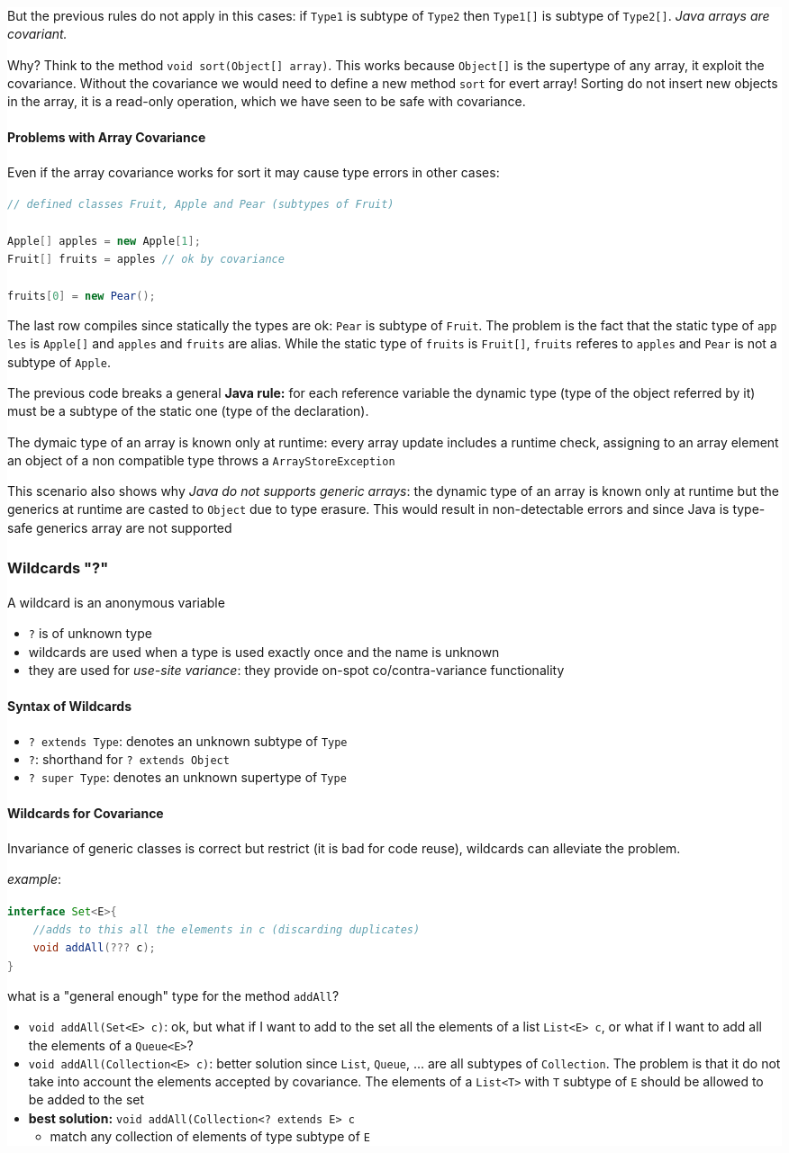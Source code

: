 But the previous rules do not apply in this cases: if `Type1` is subtype of `Type2` then `Type1[]` is subtype of `Type2[]`. 
*Java arrays are covariant.*

Why? Think to the method `void sort(Object[] array)`. This works because `Object[]` is the supertype of any array, it exploit the covariance. 
Without the covariance we would need to define a new method `sort` for evert array! Sorting do not insert new objects in the array, it is a read-only operation, which we have seen to be safe with covariance. 

#### Problems with Array Covariance
Even if the array covariance works for sort it may cause type errors in other cases:
```java
// defined classes Fruit, Apple and Pear (subtypes of Fruit)

Apple[] apples = new Apple[1];
Fruit[] fruits = apples // ok by covariance

fruits[0] = new Pear();
```
The last row compiles since statically the types are ok: `Pear` is subtype of `Fruit`. The problem is the fact that the static type of `apples` is `Apple[]` and `apples` and `fruits` are alias. 
While the static type of `fruits` is `Fruit[]`, `fruits` referes to `apples` and `Pear` is not a subtype of `Apple`. 

The previous code breaks a general **Java rule:** for each reference variable the dynamic type (type of the object referred by it) must be a subtype of the static one (type of the declaration).

The dymaic type of an array is known only at runtime: every array update includes a runtime check, assigning to an array element an object of a non compatible type throws a `ArrayStoreException`

This scenario also shows why *Java do not supports generic arrays*: the dynamic type of an array is known only at runtime but the generics at runtime are casted to `Object` due to type erasure. 
This would result in non-detectable errors and since Java is type-safe generics array are not supported

### Wildcards "?"
A wildcard is an anonymous variable
- `?` is of unknown type
- wildcards are used when a type is used exactly once and the name is unknown
- they are used for *use-site variance*: they provide on-spot co/contra-variance functionality

#### Syntax of Wildcards
- `? extends Type`: denotes an unknown subtype of `Type`
- `?`: shorthand for `? extends Object`
- `? super Type`: denotes an unknown supertype of `Type`

#### Wildcards for Covariance
Invariance of generic classes is correct but restrict (it is bad for code reuse), wildcards can alleviate the problem. 

*example*: 
```java
interface Set<E>{
	//adds to this all the elements in c (discarding duplicates)
	void addAll(??? c);
}
```
what is a "general enough" type for the method `addAll`?
- `void addAll(Set<E> c)`: ok, but what if I want to add to the set all the elements of a list `List<E> c`, or what if I want to add all the elements of a `Queue<E>`? 
- `void addAll(Collection<E> c)`: better solution since `List`, `Queue`, ... are all subtypes of `Collection`. The problem is that it do not take into account the elements accepted by covariance. The elements of a `List<T>` with `T` subtype of `E` should be allowed to be added to the set
- **best solution:** `void addAll(Collection<? extends E> c`
	- match any collection of elements of type subtype of `E`
